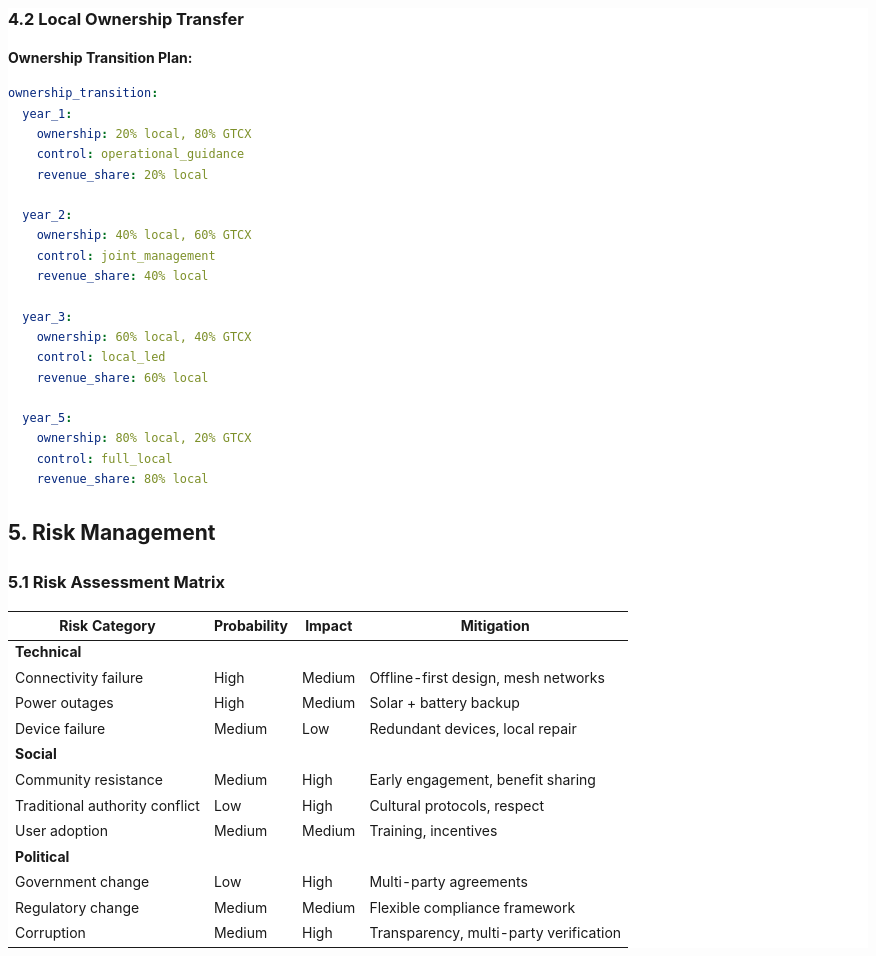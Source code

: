 ### 4.2 Local Ownership Transfer

**Ownership Transition Plan:**
```yaml
ownership_transition:
  year_1:
    ownership: 20% local, 80% GTCX
    control: operational_guidance
    revenue_share: 20% local
    
  year_2:
    ownership: 40% local, 60% GTCX
    control: joint_management
    revenue_share: 40% local
    
  year_3:
    ownership: 60% local, 40% GTCX
    control: local_led
    revenue_share: 60% local
    
  year_5:
    ownership: 80% local, 20% GTCX
    control: full_local
    revenue_share: 80% local
```

## 5. Risk Management

### 5.1 Risk Assessment Matrix

| Risk Category | Probability | Impact | Mitigation |
|--------------|-------------|---------|------------|
| **Technical** | | | |
| Connectivity failure | High | Medium | Offline-first design, mesh networks |
| Power outages | High | Medium | Solar + battery backup |
| Device failure | Medium | Low | Redundant devices, local repair |
| **Social** | | | |
| Community resistance | Medium | High | Early engagement, benefit sharing |
| Traditional authority conflict | Low | High | Cultural protocols, respect |
| User adoption | Medium | Medium | Training, incentives |
| **Political** | | | |
| Government change | Low | High | Multi-party agreements |
| Regulatory change | Medium | Medium | Flexible compliance framework |
| Corruption | Medium | High | Transparency, multi-party verification |
